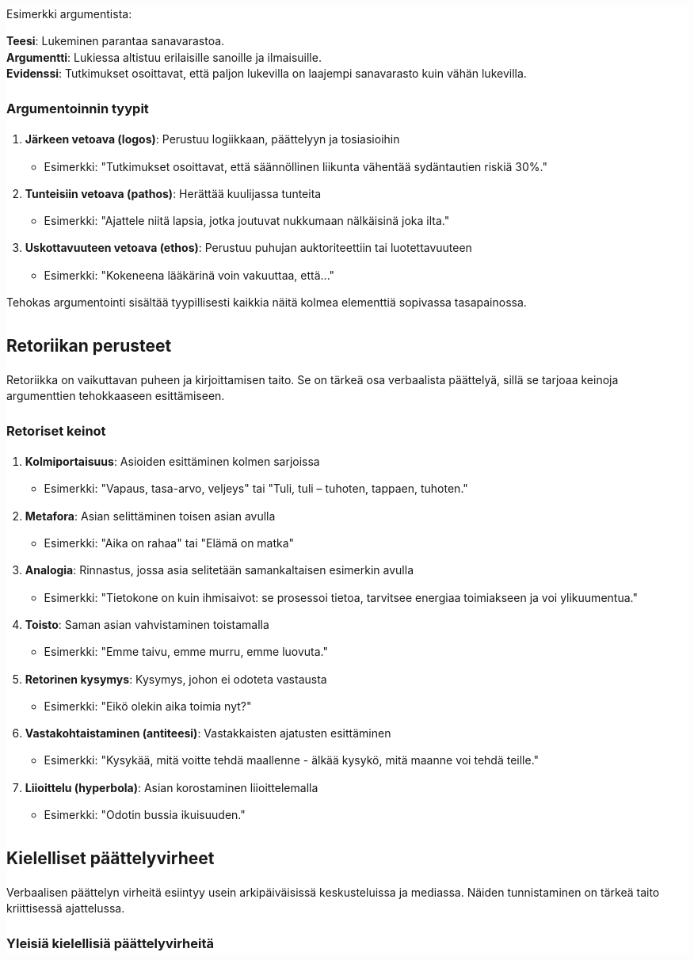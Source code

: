 Esimerkki argumentista:

**Teesi**: Lukeminen parantaa sanavarastoa.  
**Argumentti**: Lukiessa altistuu erilaisille sanoille ja ilmaisuille.  
**Evidenssi**: Tutkimukset osoittavat, että paljon lukevilla on laajempi sanavarasto kuin vähän lukevilla.

### Argumentoinnin tyypit

1. **Järkeen vetoava (logos)**: Perustuu logiikkaan, päättelyyn ja tosiasioihin
   - Esimerkki: "Tutkimukset osoittavat, että säännöllinen liikunta vähentää sydäntautien riskiä 30%."

2. **Tunteisiin vetoava (pathos)**: Herättää kuulijassa tunteita
   - Esimerkki: "Ajattele niitä lapsia, jotka joutuvat nukkumaan nälkäisinä joka ilta."

3. **Uskottavuuteen vetoava (ethos)**: Perustuu puhujan auktoriteettiin tai luotettavuuteen
   - Esimerkki: "Kokeneena lääkärinä voin vakuuttaa, että..."

Tehokas argumentointi sisältää tyypillisesti kaikkia näitä kolmea elementtiä sopivassa tasapainossa.

## Retoriikan perusteet

Retoriikka on vaikuttavan puheen ja kirjoittamisen taito. Se on tärkeä osa verbaalista päättelyä, sillä se tarjoaa keinoja argumenttien tehokkaaseen esittämiseen.

### Retoriset keinot

1. **Kolmiportaisuus**: Asioiden esittäminen kolmen sarjoissa
   - Esimerkki: "Vapaus, tasa-arvo, veljeys" tai "Tuli, tuli – tuhoten, tappaen, tuhoten."

2. **Metafora**: Asian selittäminen toisen asian avulla
   - Esimerkki: "Aika on rahaa" tai "Elämä on matka"

3. **Analogia**: Rinnastus, jossa asia selitetään samankaltaisen esimerkin avulla
   - Esimerkki: "Tietokone on kuin ihmisaivot: se prosessoi tietoa, tarvitsee energiaa toimiakseen ja voi ylikuumentua."

4. **Toisto**: Saman asian vahvistaminen toistamalla
   - Esimerkki: "Emme taivu, emme murru, emme luovuta."

5. **Retorinen kysymys**: Kysymys, johon ei odoteta vastausta
   - Esimerkki: "Eikö olekin aika toimia nyt?"

6. **Vastakohtaistaminen (antiteesi)**: Vastakkaisten ajatusten esittäminen
   - Esimerkki: "Kysykää, mitä voitte tehdä maallenne - älkää kysykö, mitä maanne voi tehdä teille."

7. **Liioittelu (hyperbola)**: Asian korostaminen liioittelemalla
   - Esimerkki: "Odotin bussia ikuisuuden."

## Kielelliset päättelyvirheet

Verbaalisen päättelyn virheitä esiintyy usein arkipäiväisissä keskusteluissa ja mediassa. Näiden tunnistaminen on tärkeä taito kriittisessä ajattelussa.

### Yleisiä kielellisiä päättelyvirheitä
